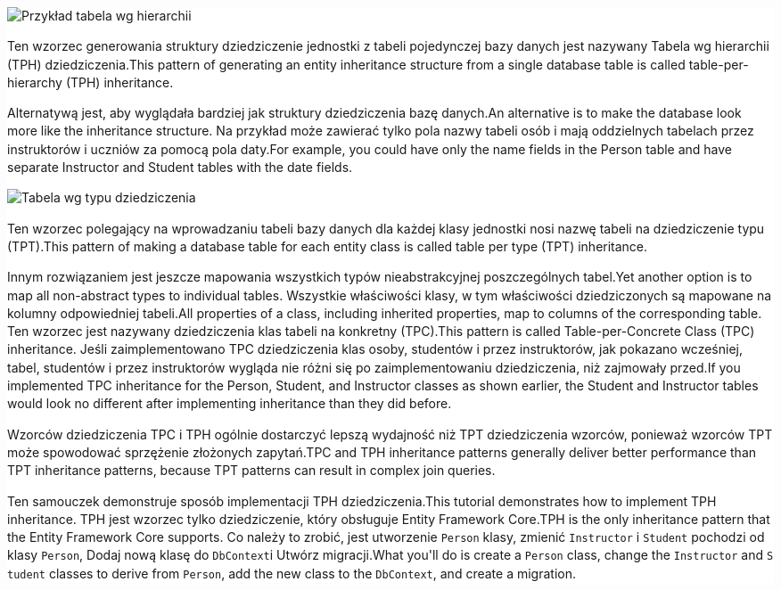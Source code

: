 ![Przykład tabela wg hierarchii](inheritance/_static/tph.png)

<span data-ttu-id="3a2a3-131">Ten wzorzec generowania struktury dziedziczenie jednostki z tabeli pojedynczej bazy danych jest nazywany Tabela wg hierarchii (TPH) dziedziczenia.</span><span class="sxs-lookup"><span data-stu-id="3a2a3-131">This pattern of generating an entity inheritance structure from a single database table is called table-per-hierarchy (TPH) inheritance.</span></span>

<span data-ttu-id="3a2a3-132">Alternatywą jest, aby wyglądała bardziej jak struktury dziedziczenia bazę danych.</span><span class="sxs-lookup"><span data-stu-id="3a2a3-132">An alternative is to make the database look more like the inheritance structure.</span></span> <span data-ttu-id="3a2a3-133">Na przykład może zawierać tylko pola nazwy tabeli osób i mają oddzielnych tabelach przez instruktorów i uczniów za pomocą pola daty.</span><span class="sxs-lookup"><span data-stu-id="3a2a3-133">For example, you could have only the name fields in the Person table and have separate Instructor and Student tables with the date fields.</span></span>

![Tabela wg typu dziedziczenia](inheritance/_static/tpt.png)

<span data-ttu-id="3a2a3-135">Ten wzorzec polegający na wprowadzaniu tabeli bazy danych dla każdej klasy jednostki nosi nazwę tabeli na dziedziczenie typu (TPT).</span><span class="sxs-lookup"><span data-stu-id="3a2a3-135">This pattern of making a database table for each entity class is called table per type (TPT) inheritance.</span></span>

<span data-ttu-id="3a2a3-136">Innym rozwiązaniem jest jeszcze mapowania wszystkich typów nieabstrakcyjnej poszczególnych tabel.</span><span class="sxs-lookup"><span data-stu-id="3a2a3-136">Yet another option is to map all non-abstract types to individual tables.</span></span> <span data-ttu-id="3a2a3-137">Wszystkie właściwości klasy, w tym właściwości dziedziczonych są mapowane na kolumny odpowiedniej tabeli.</span><span class="sxs-lookup"><span data-stu-id="3a2a3-137">All properties of a class, including inherited properties, map to columns of the corresponding table.</span></span> <span data-ttu-id="3a2a3-138">Ten wzorzec jest nazywany dziedziczenia klas tabeli na konkretny (TPC).</span><span class="sxs-lookup"><span data-stu-id="3a2a3-138">This pattern is called Table-per-Concrete Class (TPC) inheritance.</span></span> <span data-ttu-id="3a2a3-139">Jeśli zaimplementowano TPC dziedziczenia klas osoby, studentów i przez instruktorów, jak pokazano wcześniej, tabel, studentów i przez instruktorów wygląda nie różni się po zaimplementowaniu dziedziczenia, niż zajmowały przed.</span><span class="sxs-lookup"><span data-stu-id="3a2a3-139">If you implemented TPC inheritance for the Person, Student, and Instructor classes as shown earlier, the Student and Instructor tables would look no different after implementing inheritance than they did before.</span></span>

<span data-ttu-id="3a2a3-140">Wzorców dziedziczenia TPC i TPH ogólnie dostarczyć lepszą wydajność niż TPT dziedziczenia wzorców, ponieważ wzorców TPT może spowodować sprzężenie złożonych zapytań.</span><span class="sxs-lookup"><span data-stu-id="3a2a3-140">TPC and TPH inheritance patterns generally deliver better performance than TPT inheritance patterns, because TPT patterns can result in complex join queries.</span></span>

<span data-ttu-id="3a2a3-141">Ten samouczek demonstruje sposób implementacji TPH dziedziczenia.</span><span class="sxs-lookup"><span data-stu-id="3a2a3-141">This tutorial demonstrates how to implement TPH inheritance.</span></span> <span data-ttu-id="3a2a3-142">TPH jest wzorzec tylko dziedziczenie, który obsługuje Entity Framework Core.</span><span class="sxs-lookup"><span data-stu-id="3a2a3-142">TPH is the only inheritance pattern that the Entity Framework Core supports.</span></span>  <span data-ttu-id="3a2a3-143">Co należy to zrobić, jest utworzenie `Person` klasy, zmienić `Instructor` i `Student` pochodzi od klasy `Person`, Dodaj nową klasę do `DbContext`i Utwórz migracji.</span><span class="sxs-lookup"><span data-stu-id="3a2a3-143">What you'll do is create a `Person` class, change the `Instructor` and `Student` classes to derive from `Person`, add the new class to the `DbContext`, and create a migration.</span></span>
